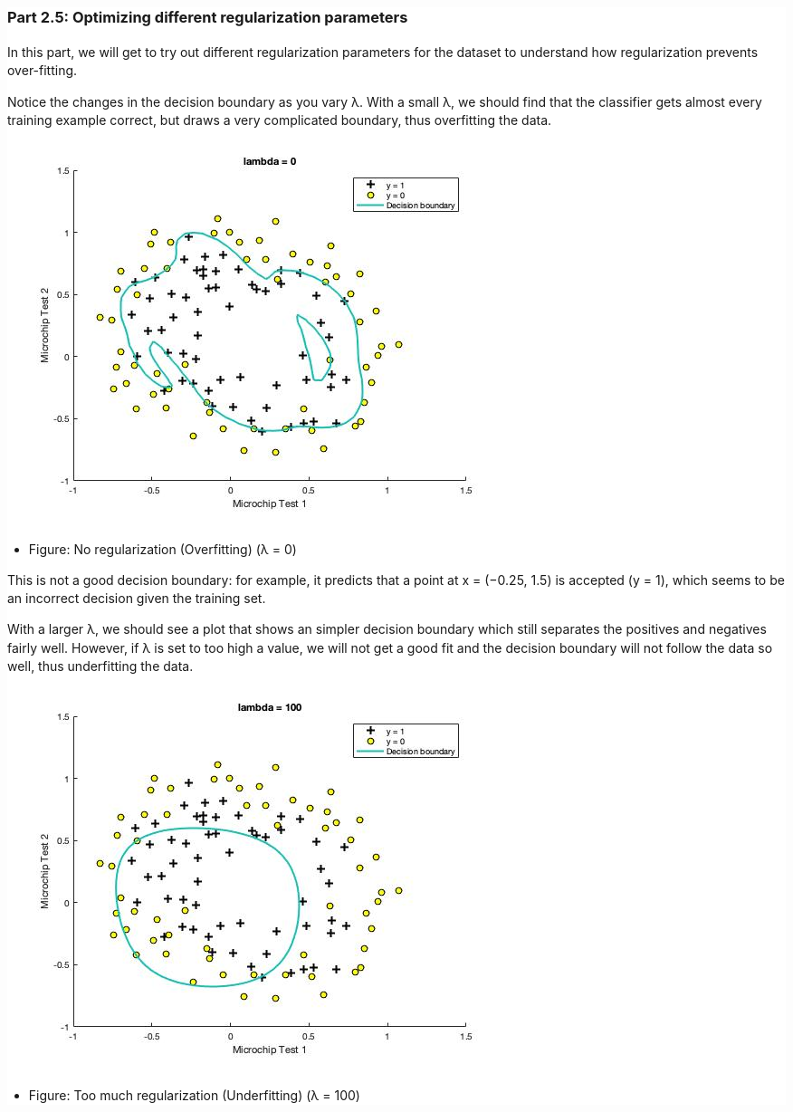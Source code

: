 
### Part 2.5: Optimizing different regularization parameters
In this part, we will get to try out different regularization parameters for the dataset to understand how regularization prevents over-fitting.

Notice the changes in the decision boundary as you vary λ. With a small λ, we should find that the classifier gets almost every training example correct, but draws a very complicated boundary, thus overfitting the data.

![decisionboundry](Figure/decision2.jpg)
- Figure: No regularization (Overfitting) (λ = 0)

This is not a good decision boundary: for example, it predicts that a point at x = (−0.25, 1.5) is accepted (y = 1), which seems to be an incorrect decision given the training set.

With a larger λ, we should see a plot that shows an simpler decision boundary which still separates the positives and negatives fairly well. However, if λ is set to too high a value, we will not get a good fit and the decision boundary will not follow the data so well, thus underfitting the data.

![decisionboundry](Figure/decision3.jpg)
- Figure: Too much regularization (Underfitting) (λ = 100)
